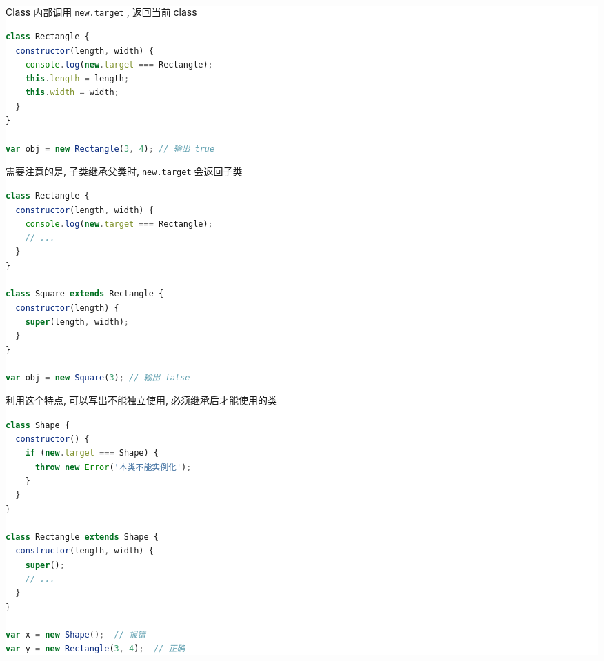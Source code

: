 Class 内部调用 `new.target` , 返回当前 class

```javascript
class Rectangle {
  constructor(length, width) {
    console.log(new.target === Rectangle);
    this.length = length;
    this.width = width;
  }
}

var obj = new Rectangle(3, 4); // 输出 true
```

需要注意的是, 子类继承父类时, `new.target` 会返回子类

```javascript
class Rectangle {
  constructor(length, width) {
    console.log(new.target === Rectangle);
    // ...
  }
}

class Square extends Rectangle {
  constructor(length) {
    super(length, width);
  }
}

var obj = new Square(3); // 输出 false
```

利用这个特点, 可以写出不能独立使用, 必须继承后才能使用的类

```javascript
class Shape {
  constructor() {
    if (new.target === Shape) {
      throw new Error('本类不能实例化');
    }
  }
}

class Rectangle extends Shape {
  constructor(length, width) {
    super();
    // ...
  }
}

var x = new Shape();  // 报错
var y = new Rectangle(3, 4);  // 正确
```